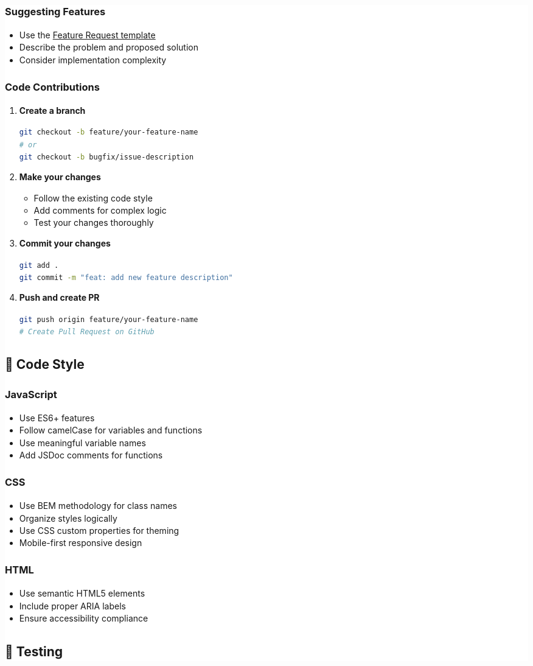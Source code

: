 ### Suggesting Features
- Use the [Feature Request template](.github/ISSUE_TEMPLATE/feature_request.md)
- Describe the problem and proposed solution
- Consider implementation complexity

### Code Contributions

1. **Create a branch**
   ```bash
   git checkout -b feature/your-feature-name
   # or
   git checkout -b bugfix/issue-description
   ```

2. **Make your changes**
   - Follow the existing code style
   - Add comments for complex logic
   - Test your changes thoroughly

3. **Commit your changes**
   ```bash
   git add .
   git commit -m "feat: add new feature description"
   ```

4. **Push and create PR**
   ```bash
   git push origin feature/your-feature-name
   # Create Pull Request on GitHub
   ```

## 🎨 Code Style

### JavaScript
- Use ES6+ features
- Follow camelCase for variables and functions
- Use meaningful variable names
- Add JSDoc comments for functions

### CSS
- Use BEM methodology for class names
- Organize styles logically
- Use CSS custom properties for theming
- Mobile-first responsive design

### HTML
- Use semantic HTML5 elements
- Include proper ARIA labels
- Ensure accessibility compliance

## 🧪 Testing
